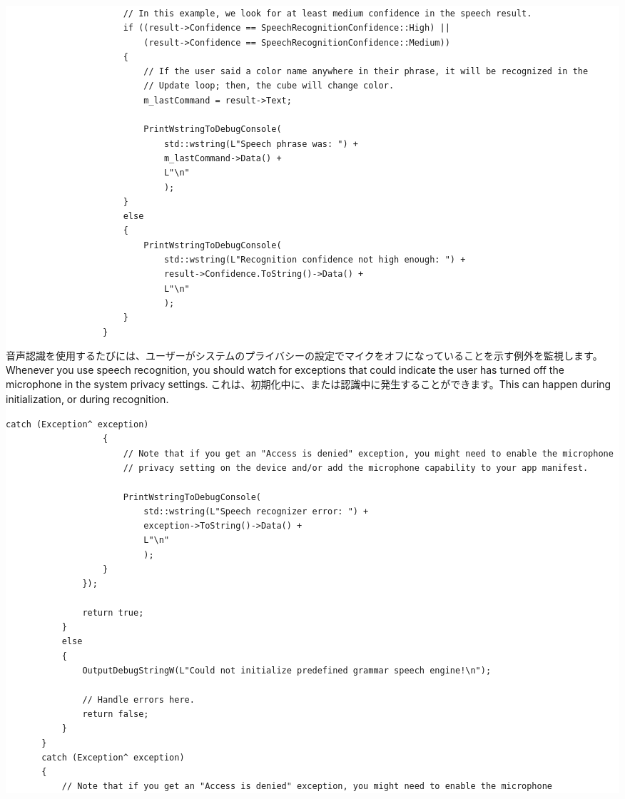 ```
                       // In this example, we look for at least medium confidence in the speech result.
                       if ((result->Confidence == SpeechRecognitionConfidence::High) ||
                           (result->Confidence == SpeechRecognitionConfidence::Medium))
                       {
                           // If the user said a color name anywhere in their phrase, it will be recognized in the
                           // Update loop; then, the cube will change color.
                           m_lastCommand = result->Text;

                           PrintWstringToDebugConsole(
                               std::wstring(L"Speech phrase was: ") +
                               m_lastCommand->Data() +
                               L"\n"
                               );
                       }
                       else
                       {
                           PrintWstringToDebugConsole(
                               std::wstring(L"Recognition confidence not high enough: ") +
                               result->Confidence.ToString()->Data() +
                               L"\n"
                               );
                       }
                   }
```

<span data-ttu-id="c12b9-144">音声認識を使用するたびには、ユーザーがシステムのプライバシーの設定でマイクをオフになっていることを示す例外を監視します。</span><span class="sxs-lookup"><span data-stu-id="c12b9-144">Whenever you use speech recognition, you should watch for exceptions that could indicate the user has turned off the microphone in the system privacy settings.</span></span> <span data-ttu-id="c12b9-145">これは、初期化中に、または認識中に発生することができます。</span><span class="sxs-lookup"><span data-stu-id="c12b9-145">This can happen during initialization, or during recognition.</span></span>

```
catch (Exception^ exception)
                   {
                       // Note that if you get an "Access is denied" exception, you might need to enable the microphone
                       // privacy setting on the device and/or add the microphone capability to your app manifest.

                       PrintWstringToDebugConsole(
                           std::wstring(L"Speech recognizer error: ") +
                           exception->ToString()->Data() +
                           L"\n"
                           );
                   }
               });

               return true;
           }
           else
           {
               OutputDebugStringW(L"Could not initialize predefined grammar speech engine!\n");

               // Handle errors here.
               return false;
           }
       }
       catch (Exception^ exception)
       {
           // Note that if you get an "Access is denied" exception, you might need to enable the microphone
```